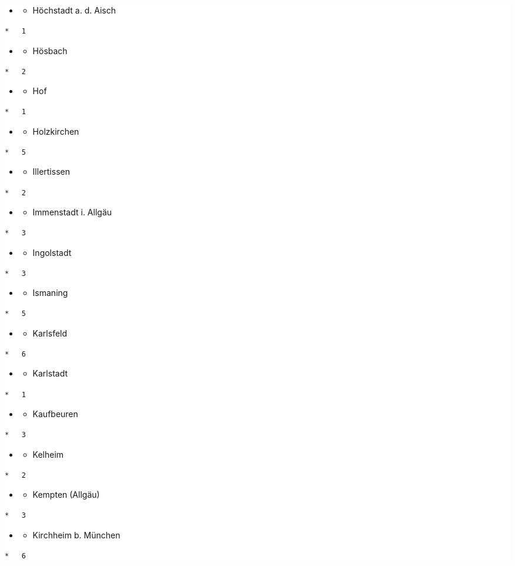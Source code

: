 *    *   Höchstadt a. d. Aisch

    *   1


*    *   Hösbach

    *   2


*    *   Hof

    *   1


*    *   Holzkirchen

    *   5


*    *   Illertissen

    *   2


*    *   Immenstadt i. Allgäu

    *   3


*    *   Ingolstadt

    *   3


*    *   Ismaning

    *   5


*    *   Karlsfeld

    *   6


*    *   Karlstadt

    *   1


*    *   Kaufbeuren

    *   3


*    *   Kelheim

    *   2


*    *   Kempten (Allgäu)

    *   3


*    *   Kirchheim b. München

    *   6

